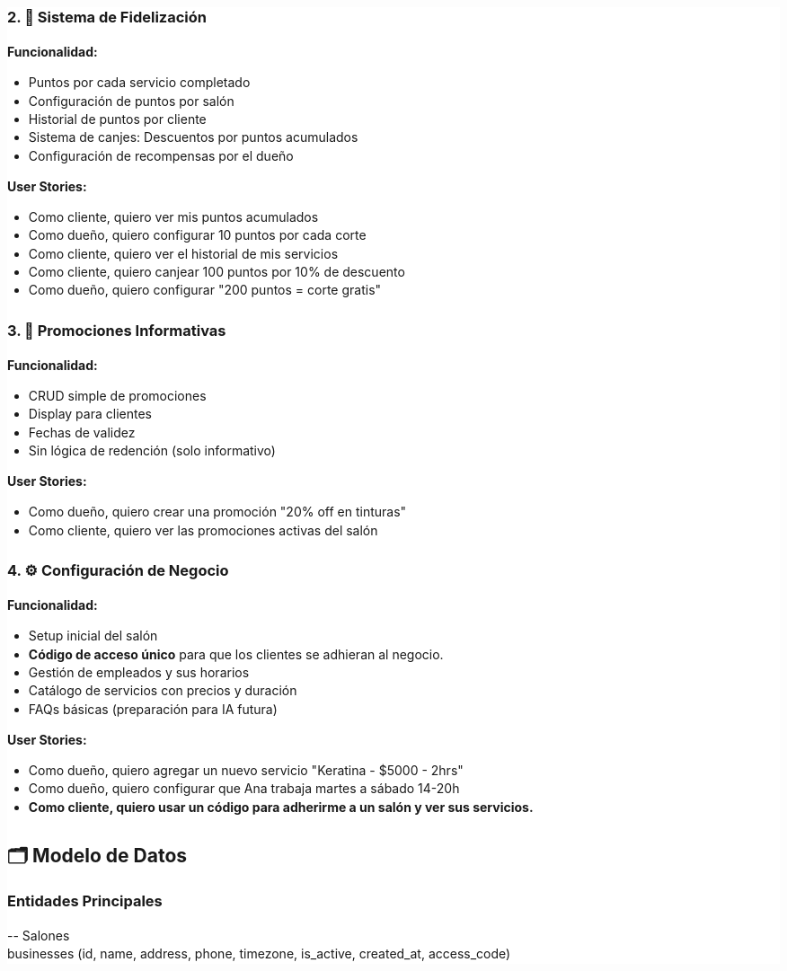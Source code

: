 ### **2\. 🎁 Sistema de Fidelización**

**Funcionalidad:**

* Puntos por cada servicio completado  
* Configuración de puntos por salón  
* Historial de puntos por cliente  
* Sistema de canjes: Descuentos por puntos acumulados  
* Configuración de recompensas por el dueño

**User Stories:**

* Como cliente, quiero ver mis puntos acumulados  
* Como dueño, quiero configurar 10 puntos por cada corte  
* Como cliente, quiero ver el historial de mis servicios  
* Como cliente, quiero canjear 100 puntos por 10% de descuento  
* Como dueño, quiero configurar "200 puntos \= corte gratis"

### **3\. 📢 Promociones Informativas**

**Funcionalidad:**

* CRUD simple de promociones  
* Display para clientes  
* Fechas de validez  
* Sin lógica de redención (solo informativo)

**User Stories:**

* Como dueño, quiero crear una promoción "20% off en tinturas"  
* Como cliente, quiero ver las promociones activas del salón

### **4\. ⚙️ Configuración de Negocio**

**Funcionalidad:**

* Setup inicial del salón  
* **Código de acceso único** para que los clientes se adhieran al negocio.  
* Gestión de empleados y sus horarios  
* Catálogo de servicios con precios y duración  
* FAQs básicas (preparación para IA futura)

**User Stories:**

* Como dueño, quiero agregar un nuevo servicio "Keratina \- $5000 \- 2hrs"  
* Como dueño, quiero configurar que Ana trabaja martes a sábado 14-20h  
* **Como cliente, quiero usar un código para adherirme a un salón y ver sus servicios.**

## **🗂️ Modelo de Datos**

### **Entidades Principales**

\-- Salones  
businesses (id, name, address, phone, timezone, is\_active, created\_at, access\_code)

